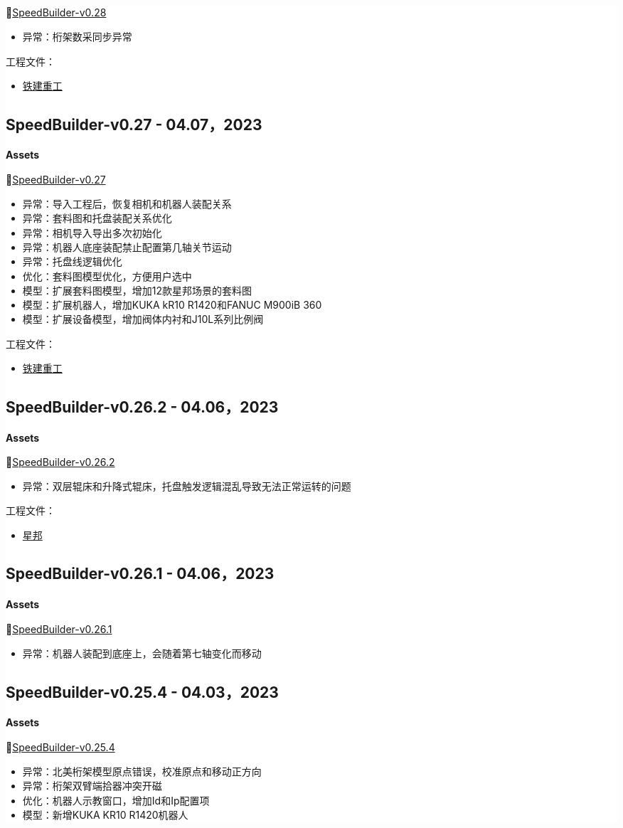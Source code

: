 📘[SpeedBuilder-v0.28]( "SpeedBuilder-v0.28")

- 异常：桁架数采同步异常

工程文件：

- [铁建重工](https://nas.speedbot.net/sharing/clMmCz9J2 "铁建重工")

## SpeedBuilder-v0.27 - 04.07，2023

**Assets**

📘[SpeedBuilder-v0.27](https://nas.speedbot.net/sharing/g1myw5fv0 "SpeedBuilder-v0.27")

- 异常：导入工程后，恢复相机和机器人装配关系
- 异常：套料图和托盘装配关系优化
- 异常：相机导入导出多次初始化
- 异常：机器人底座装配禁止配置第几轴关节运动
- 异常：托盘线逻辑优化
- 优化：套料图模型优化，方便用户选中
- 模型：扩展套料图模型，增加12款星邦场景的套料图
- 模型：扩展机器人，增加KUKA kR10 R1420和FANUC M900iB 360
- 模型：扩展设备模型，增加阀体内衬和J10L系列比例阀

工程文件：

- [铁建重工](https://nas.speedbot.net/sharing/clMmCz9J2 "铁建重工")

## SpeedBuilder-v0.26.2 - 04.06，2023

**Assets**

📘[SpeedBuilder-v0.26.2](https://nas.speedbot.net/sharing/noooQNG9y "SpeedBuilder-v0.26.2")

- 异常：双层辊床和升降式辊床，托盘触发逻辑混乱导致无法正常运转的问题

工程文件：
- [星邦](https://nas.speedbot.net/sharing/ZUb4GTlGz "星邦")

## SpeedBuilder-v0.26.1 - 04.06，2023

**Assets**

📘[SpeedBuilder-v0.26.1](https://nas.speedbot.net/sharing/RWSRmLpdy "SpeedBuilder-v0.26.1")

- 异常：机器人装配到底座上，会随着第七轴变化而移动


## SpeedBuilder-v0.25.4 - 04.03，2023

**Assets**

📘[SpeedBuilder-v0.25.4](https://nas.speedbot.net/sharing/seJllBaTe "SpeedBuilder-v0.25.4")

- 异常：北美桁架模型原点错误，校准原点和移动正方向
- 异常：桁架双臂端拾器冲突开磁
- 优化：机器人示教窗口，增加Id和Ip配置项
- 模型：新增KUKA KR10 R1420机器人
